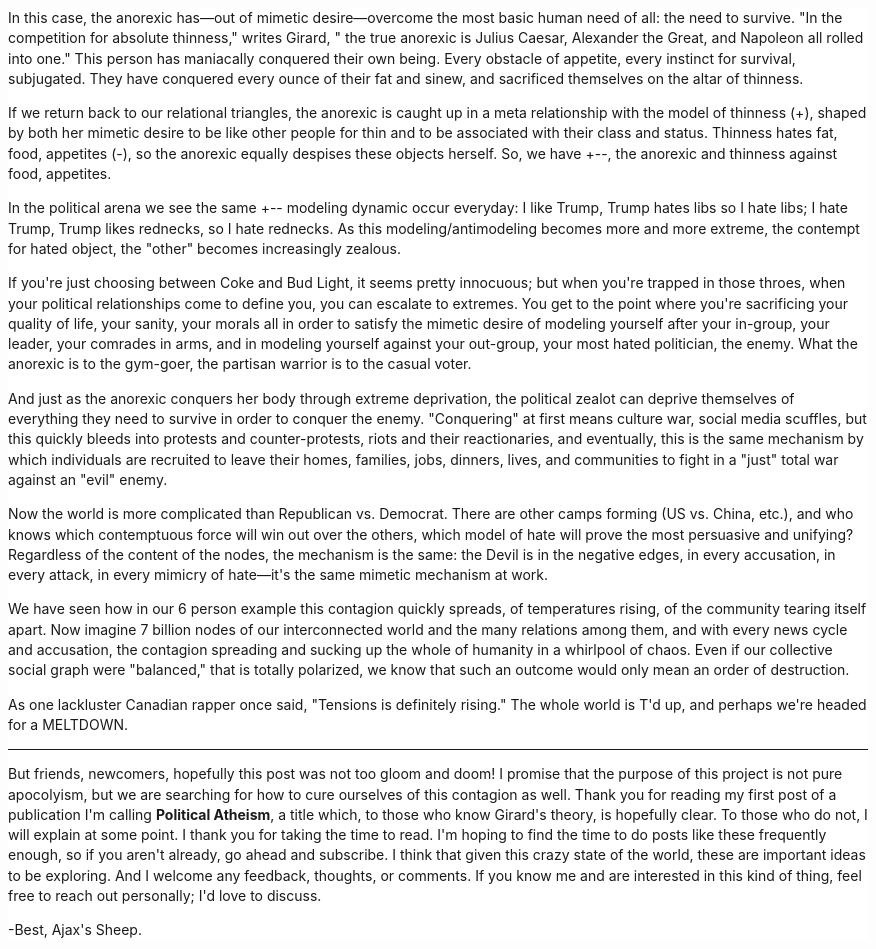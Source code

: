 In this case, the anorexic has—out of mimetic desire—overcome the most basic human need of all: the need to survive. "In the competition for absolute thinness," writes Girard, " the true anorexic is Julius Caesar, Alexander the Great, and Napoleon all rolled into one." This person has maniacally conquered their own being. Every obstacle of appetite, every instinct for survival, subjugated. They have conquered every ounce of their fat and sinew, and sacrificed themselves on the altar of thinness.

If we return back to our relational triangles, the anorexic is caught up in a meta relationship with the model of thinness (+), shaped by both her mimetic desire to be like other people for thin and to be associated with their class and status. Thinness hates fat, food, appetites (-), so the anorexic equally despises these objects herself. So, we have +--, the anorexic and thinness against food, appetites. 

In the political arena we see the same +-- modeling dynamic occur everyday: I like Trump, Trump hates libs so I hate libs; I hate Trump, Trump likes rednecks, so I hate rednecks. As this modeling/antimodeling becomes more and more extreme, the contempt for hated object, the "other" becomes increasingly zealous.

If you're just choosing between Coke and Bud Light, it seems pretty innocuous; but when you're trapped in those throes, when your political relationships come to define you, you can escalate to extremes. You get to the point where you're sacrificing your quality of life, your sanity, your morals all in order to satisfy the mimetic desire of modeling yourself after your in-group, your leader, your comrades in arms, and in modeling yourself against your out-group, your most hated politician, the enemy. What the anorexic is to the gym-goer, the partisan warrior is to the casual voter.

And just as the anorexic conquers her body through extreme deprivation, the political zealot can deprive themselves of everything they need to survive in order to conquer the enemy. "Conquering" at first means culture war, social media scuffles, but this quickly bleeds into protests and counter-protests, riots and their reactionaries, and eventually, this is the same mechanism by which individuals are recruited to leave their homes, families, jobs, dinners, lives, and communities to fight in a "just" total war against an "evil" enemy.

Now the world is more complicated than Republican vs. Democrat. There are other camps forming (US vs. China, etc.), and who knows which contemptuous force will win out over the others, which model of hate will prove the most persuasive and unifying? Regardless of the content of the nodes, the mechanism is the same: the Devil is in the negative edges, in every accusation, in every attack, in every mimicry of hate—it's the same mimetic mechanism at work. 

We have seen how in our 6 person example this contagion quickly spreads, of temperatures rising, of the community tearing itself apart. Now imagine 7 billion nodes of our interconnected world and the many relations among them, and with every news cycle and accusation, the contagion spreading and sucking up the whole of humanity in a whirlpool of chaos. Even if our collective social graph were "balanced," that is totally polarized, we know that such an outcome would only mean an order of destruction.

As one lackluster Canadian rapper once said, "Tensions is definitely rising." The whole world is T'd up, and perhaps we're headed for a MELTDOWN. 

---

But friends, newcomers, hopefully this post was not too gloom and doom! I promise that the purpose of this project is not pure apocolyism, but we are searching for how to cure ourselves of this contagion as well. Thank you for reading my first post of a publication I'm calling **Political Atheism**, a title which, to those who know Girard's theory, is hopefully clear. To those who do not, I will explain at some point. I thank you for taking the time to read. I'm hoping to find the time to do posts like these frequently enough, so if you aren't already, go ahead and subscribe. I think that given this crazy state of the world, these are important ideas to be exploring. And I welcome any feedback, thoughts, or comments. If you know me and are interested in this kind of thing, feel free to reach out personally; I'd love to discuss. 

-Best, Ajax's Sheep.
